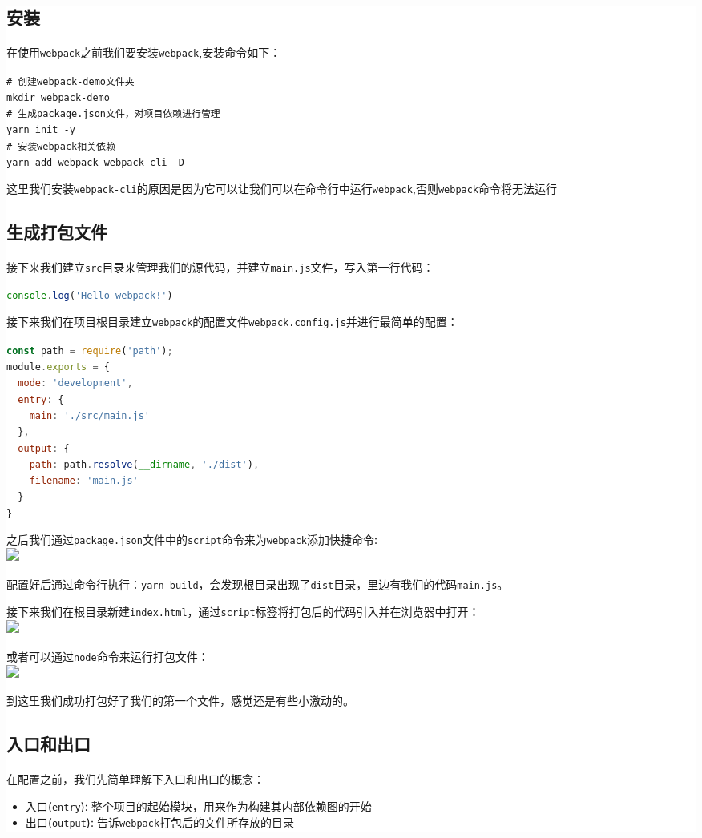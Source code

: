 ## 安装
在使用`webpack`之前我们要安装`webpack`,安装命令如下：  
```npm
# 创建webpack-demo文件夹
mkdir webpack-demo
# 生成package.json文件，对项目依赖进行管理
yarn init -y
# 安装webpack相关依赖
yarn add webpack webpack-cli -D
```
这里我们安装`webpack-cli`的原因是因为它可以让我们可以在命令行中运行`webpack`,否则`webpack`命令将无法运行

## 生成打包文件
接下来我们建立`src`目录来管理我们的源代码，并建立`main.js`文件，写入第一行代码：  
```js
console.log('Hello webpack!')
```

接下来我们在项目根目录建立`webpack`的配置文件`webpack.config.js`并进行最简单的配置：  
```js
const path = require('path');
module.exports = {
  mode: 'development',
  entry: {
    main: './src/main.js'
  },
  output: {
    path: path.resolve(__dirname, './dist'),
    filename: 'main.js'
  }
}
```

之后我们通过`package.json`文件中的`script`命令来为`webpack`添加快捷命令:  
![](https://raw.githubusercontent.com/wangkaiwd/drawing-bed/master/webpack-build-shortcut.png)

配置好后通过命令行执行：`yarn build`，会发现根目录出现了`dist`目录，里边有我们的代码`main.js`。

接下来我们在根目录新建`index.html`，通过`script`标签将打包后的代码引入并在浏览器中打开：  
![](https://raw.githubusercontent.com/wangkaiwd/drawing-bed/master/webpack-html-hello.png)

或者可以通过`node`命令来运行打包文件：  
![](https://raw.githubusercontent.com/wangkaiwd/drawing-bed/master/webpack-node-hello.png)

到这里我们成功打包好了我们的第一个文件，感觉还是有些小激动的。

## 入口和出口
在配置之前，我们先简单理解下入口和出口的概念：
* 入口(`entry`): 整个项目的起始模块，用来作为构建其内部依赖图的开始
* 出口(`output`): 告诉`webpack`打包后的文件所存放的目录
